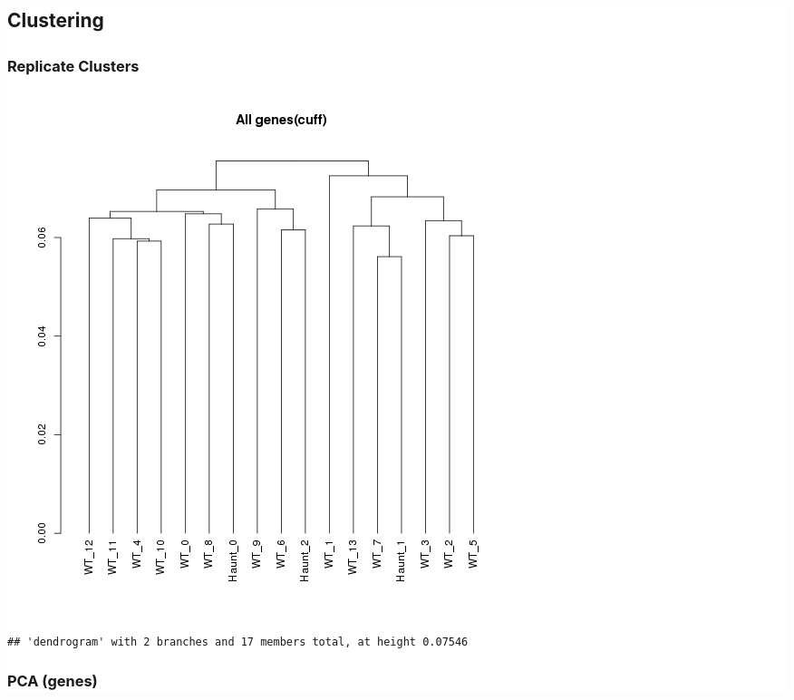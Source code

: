 
## Clustering

### Replicate Clusters
![plot of chunk replicate_clusters](figure/replicate_clusters.png) 

```
## 'dendrogram' with 2 branches and 17 members total, at height 0.07546
```

### PCA (genes)